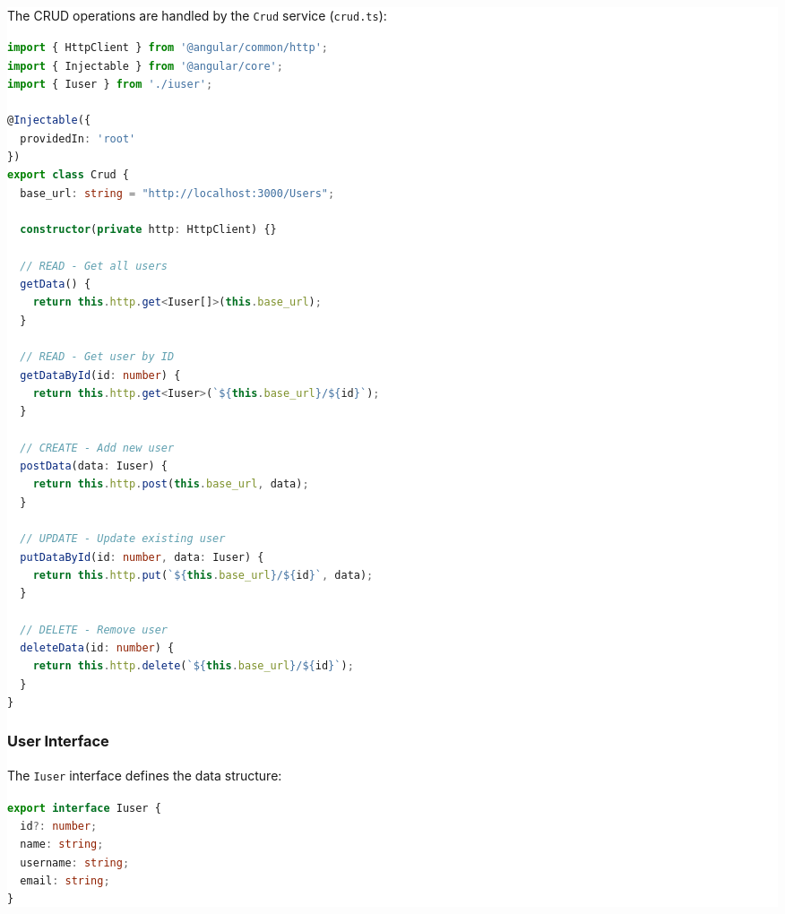 The CRUD operations are handled by the `Crud` service (`crud.ts`):

```typescript
import { HttpClient } from '@angular/common/http';
import { Injectable } from '@angular/core';
import { Iuser } from './iuser';

@Injectable({
  providedIn: 'root'
})
export class Crud {
  base_url: string = "http://localhost:3000/Users";

  constructor(private http: HttpClient) {}

  // READ - Get all users
  getData() {
    return this.http.get<Iuser[]>(this.base_url);
  }

  // READ - Get user by ID
  getDataById(id: number) {
    return this.http.get<Iuser>(`${this.base_url}/${id}`);
  }

  // CREATE - Add new user
  postData(data: Iuser) {
    return this.http.post(this.base_url, data);
  }

  // UPDATE - Update existing user
  putDataById(id: number, data: Iuser) {
    return this.http.put(`${this.base_url}/${id}`, data);
  }

  // DELETE - Remove user
  deleteData(id: number) {
    return this.http.delete(`${this.base_url}/${id}`);
  }
}
```

### User Interface

The `Iuser` interface defines the data structure:

```typescript
export interface Iuser {
  id?: number;
  name: string;
  username: string;
  email: string;
}
```
